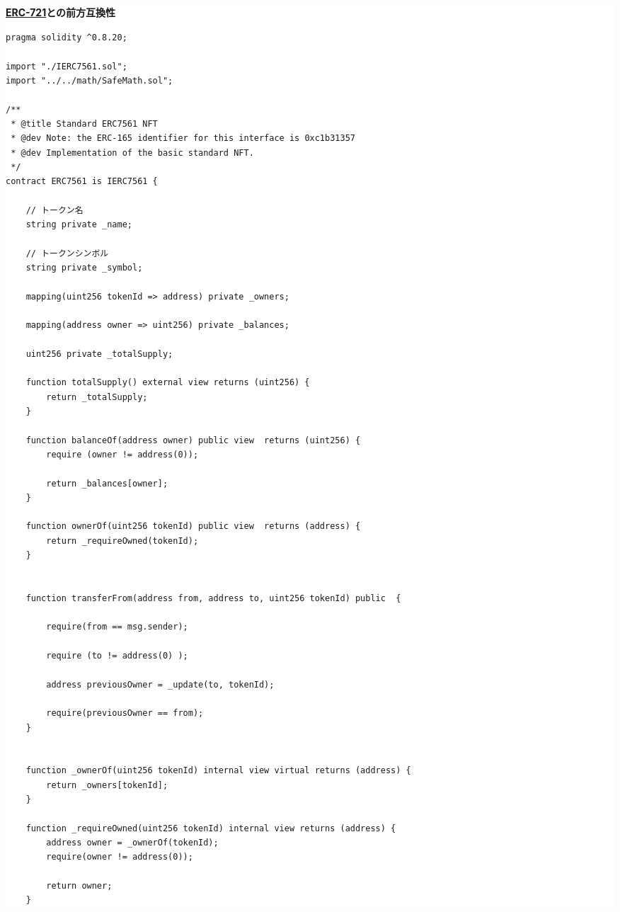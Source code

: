 **[ERC-721](./eip-721.md)との前方互換性**

```solidity
pragma solidity ^0.8.20;

import "./IERC7561.sol";
import "../../math/SafeMath.sol";

/**
 * @title Standard ERC7561 NFT
 * @dev Note: the ERC-165 identifier for this interface is 0xc1b31357
 * @dev Implementation of the basic standard NFT.
 */
contract ERC7561 is IERC7561 {

    // トークン名
    string private _name;

    // トークンシンボル
    string private _symbol;

    mapping(uint256 tokenId => address) private _owners;

    mapping(address owner => uint256) private _balances;

    uint256 private _totalSupply;

    function totalSupply() external view returns (uint256) {
        return _totalSupply;
    }

    function balanceOf(address owner) public view  returns (uint256) {
        require (owner != address(0));
        
        return _balances[owner];
    }

    function ownerOf(uint256 tokenId) public view  returns (address) {
        return _requireOwned(tokenId);
    }


    function transferFrom(address from, address to, uint256 tokenId) public  {

        require(from == msg.sender);

        require (to != address(0) );

        address previousOwner = _update(to, tokenId);

        require(previousOwner == from);
    }


    function _ownerOf(uint256 tokenId) internal view virtual returns (address) {
        return _owners[tokenId];
    }

    function _requireOwned(uint256 tokenId) internal view returns (address) {
        address owner = _ownerOf(tokenId);
        require(owner != address(0));
            
        return owner;
    }
```